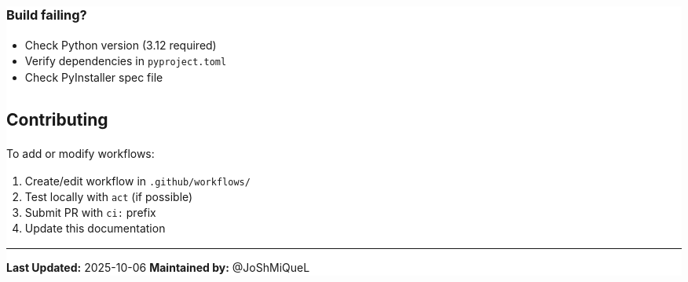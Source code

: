### Build failing?
- Check Python version (3.12 required)
- Verify dependencies in `pyproject.toml`
- Check PyInstaller spec file

## Contributing

To add or modify workflows:

1. Create/edit workflow in `.github/workflows/`
2. Test locally with `act` (if possible)
3. Submit PR with `ci:` prefix
4. Update this documentation

---

**Last Updated:** 2025-10-06
**Maintained by:** @JoShMiQueL
